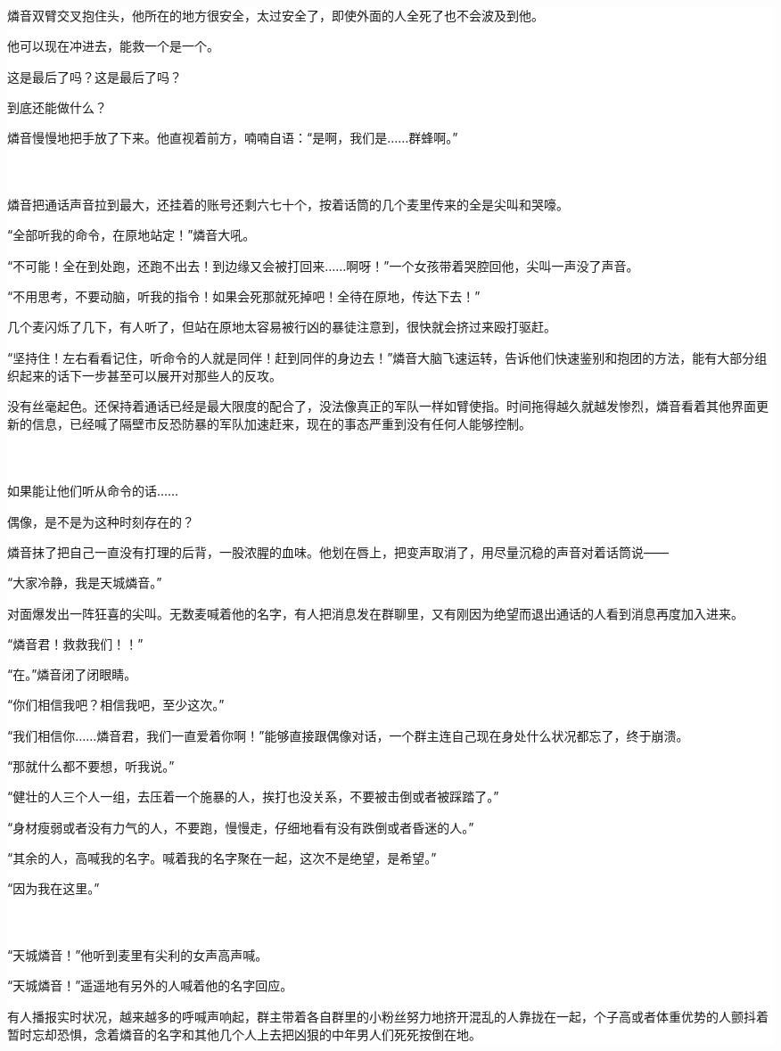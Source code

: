 燐音双臂交叉抱住头，他所在的地方很安全，太过安全了，即使外面的人全死了也不会波及到他。

他可以现在冲进去，能救一个是一个。

这是最后了吗？这是最后了吗？

到底还能做什么？

燐音慢慢地把手放了下来。他直视着前方，喃喃自语：“是啊，我们是……群蜂啊。”

<br>
<br>
燐音把通话声音拉到最大，还挂着的账号还剩六七十个，按着话筒的几个麦里传来的全是尖叫和哭嚎。

“全部听我的命令，在原地站定！”燐音大吼。

“不可能！全在到处跑，还跑不出去！到边缘又会被打回来……啊呀！”一个女孩带着哭腔回他，尖叫一声没了声音。

“不用思考，不要动脑，听我的指令！如果会死那就死掉吧！全待在原地，传达下去！”

几个麦闪烁了几下，有人听了，但站在原地太容易被行凶的暴徒注意到，很快就会挤过来殴打驱赶。

“坚持住！左右看看记住，听命令的人就是同伴！赶到同伴的身边去！”燐音大脑飞速运转，告诉他们快速鉴别和抱团的方法，能有大部分组织起来的话下一步甚至可以展开对那些人的反攻。

没有丝毫起色。还保持着通话已经是最大限度的配合了，没法像真正的军队一样如臂使指。时间拖得越久就越发惨烈，燐音看着其他界面更新的信息，已经喊了隔壁市反恐防暴的军队加速赶来，现在的事态严重到没有任何人能够控制。

<br>
<br>
如果能让他们听从命令的话……

偶像，是不是为这种时刻存在的？

燐音抹了把自己一直没有打理的后背，一股浓腥的血味。他划在唇上，把变声取消了，用尽量沉稳的声音对着话筒说——

“大家冷静，我是天城燐音。”

对面爆发出一阵狂喜的尖叫。无数麦喊着他的名字，有人把消息发在群聊里，又有刚因为绝望而退出通话的人看到消息再度加入进来。

“燐音君！救救我们！！”

“在。”燐音闭了闭眼睛。

“你们相信我吧？相信我吧，至少这次。”

“我们相信你……燐音君，我们一直爱着你啊！”能够直接跟偶像对话，一个群主连自己现在身处什么状况都忘了，终于崩溃。

“那就什么都不要想，听我说。”

“健壮的人三个人一组，去压着一个施暴的人，挨打也没关系，不要被击倒或者被踩踏了。”

“身材瘦弱或者没有力气的人，不要跑，慢慢走，仔细地看有没有跌倒或者昏迷的人。”

“其余的人，高喊我的名字。喊着我的名字聚在一起，这次不是绝望，是希望。”

“因为我在这里。”

<br>
<br>
“天城燐音！”他听到麦里有尖利的女声高声喊。

“天城燐音！”遥遥地有另外的人喊着他的名字回应。

有人播报实时状况，越来越多的呼喊声响起，群主带着各自群里的小粉丝努力地挤开混乱的人靠拢在一起，个子高或者体重优势的人颤抖着暂时忘却恐惧，念着燐音的名字和其他几个人上去把凶狠的中年男人们死死按倒在地。
